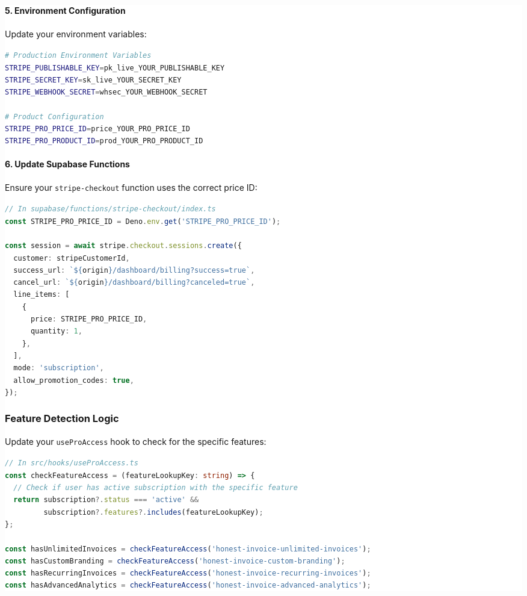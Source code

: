 #### 5. Environment Configuration

Update your environment variables:

```bash
# Production Environment Variables
STRIPE_PUBLISHABLE_KEY=pk_live_YOUR_PUBLISHABLE_KEY
STRIPE_SECRET_KEY=sk_live_YOUR_SECRET_KEY
STRIPE_WEBHOOK_SECRET=whsec_YOUR_WEBHOOK_SECRET

# Product Configuration
STRIPE_PRO_PRICE_ID=price_YOUR_PRO_PRICE_ID
STRIPE_PRO_PRODUCT_ID=prod_YOUR_PRO_PRODUCT_ID
```

#### 6. Update Supabase Functions

Ensure your `stripe-checkout` function uses the correct price ID:

```typescript
// In supabase/functions/stripe-checkout/index.ts
const STRIPE_PRO_PRICE_ID = Deno.env.get('STRIPE_PRO_PRICE_ID');

const session = await stripe.checkout.sessions.create({
  customer: stripeCustomerId,
  success_url: `${origin}/dashboard/billing?success=true`,
  cancel_url: `${origin}/dashboard/billing?canceled=true`,
  line_items: [
    {
      price: STRIPE_PRO_PRICE_ID,
      quantity: 1,
    },
  ],
  mode: 'subscription',
  allow_promotion_codes: true,
});
```

### Feature Detection Logic

Update your `useProAccess` hook to check for the specific features:

```typescript
// In src/hooks/useProAccess.ts
const checkFeatureAccess = (featureLookupKey: string) => {
  // Check if user has active subscription with the specific feature
  return subscription?.status === 'active' && 
         subscription?.features?.includes(featureLookupKey);
};

const hasUnlimitedInvoices = checkFeatureAccess('honest-invoice-unlimited-invoices');
const hasCustomBranding = checkFeatureAccess('honest-invoice-custom-branding');
const hasRecurringInvoices = checkFeatureAccess('honest-invoice-recurring-invoices');
const hasAdvancedAnalytics = checkFeatureAccess('honest-invoice-advanced-analytics');
```
